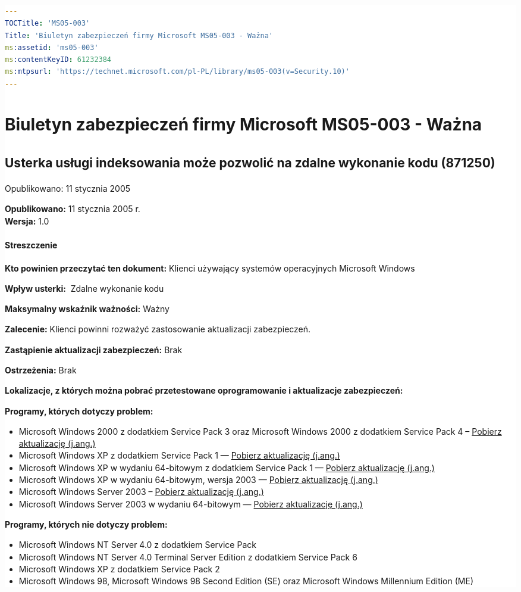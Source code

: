 ```yaml
---
TOCTitle: 'MS05-003'
Title: 'Biuletyn zabezpieczeń firmy Microsoft MS05-003 - Ważna'
ms:assetid: 'ms05-003'
ms:contentKeyID: 61232384
ms:mtpsurl: 'https://technet.microsoft.com/pl-PL/library/ms05-003(v=Security.10)'
---
```


Biuletyn zabezpieczeń firmy Microsoft MS05-003 - Ważna
======================================================

Usterka usługi indeksowania może pozwolić na zdalne wykonanie kodu (871250)
---------------------------------------------------------------------------

Opublikowano: 11 stycznia 2005

**Opublikowano:** 11 stycznia 2005 r.  
**Wersja:** 1.0

#### Streszczenie

**Kto powinien przeczytać ten dokument:** Klienci używający systemów operacyjnych Microsoft Windows

**Wpływ usterki:**  Zdalne wykonanie kodu

**Maksymalny wskaźnik ważności:** Ważny

**Zalecenie:** Klienci powinni rozważyć zastosowanie aktualizacji zabezpieczeń.

**Zastąpienie aktualizacji zabezpieczeń:** Brak

**Ostrzeżenia:** Brak

**Lokalizacje, z których można pobrać przetestowane oprogramowanie i aktualizacje zabezpieczeń:**

**Programy, których dotyczy problem:**

-   Microsoft Windows 2000 z dodatkiem Service Pack 3 oraz Microsoft Windows 2000 z dodatkiem Service Pack 4 – [Pobierz aktualizację (j.ang.)](http://www.microsoft.com/downloads/details.aspx?familyid=cfa4f3da-0c2b-44b3-83db-eb4d8c5b3b13)
-   Microsoft Windows XP z dodatkiem Service Pack 1 — [Pobierz aktualizację (j.ang.)](http://www.microsoft.com/downloads/details.aspx?familyid=fb8a7622-94ab-44e7-85c3-163bac4602e2)
-   Microsoft Windows XP w wydaniu 64-bitowym z dodatkiem Service Pack 1 — [Pobierz aktualizację (j.ang.)](http://www.microsoft.com/downloads/details.aspx?familyid=30a83f1d-87e9-4720-8316-191ae509f094)
-   Microsoft Windows XP w wydaniu 64-bitowym, wersja 2003 — [Pobierz aktualizację (j.ang.)](http://www.microsoft.com/downloads/details.aspx?familyid=c3474e75-1fe2-4215-8a8d-a9244ff93419)
-   Microsoft Windows Server 2003 – [Pobierz aktualizację (j.ang.)](http://www.microsoft.com/downloads/details.aspx?familyid=50f72dc5-5dd6-4d12-a91c-6815ec8203ef)
-   Microsoft Windows Server 2003 w wydaniu 64-bitowym — [Pobierz aktualizację (j.ang.)](http://www.microsoft.com/downloads/details.aspx?familyid=c3474e75-1fe2-4215-8a8d-a9244ff93419)

**Programy, których nie dotyczy problem:**

-   Microsoft Windows NT Server 4.0 z dodatkiem Service Pack
-   Microsoft Windows NT Server 4.0 Terminal Server Edition z dodatkiem Service Pack 6
-   Microsoft Windows XP z dodatkiem Service Pack 2
-   Microsoft Windows 98, Microsoft Windows 98 Second Edition (SE) oraz Microsoft Windows Millennium Edition (ME)
